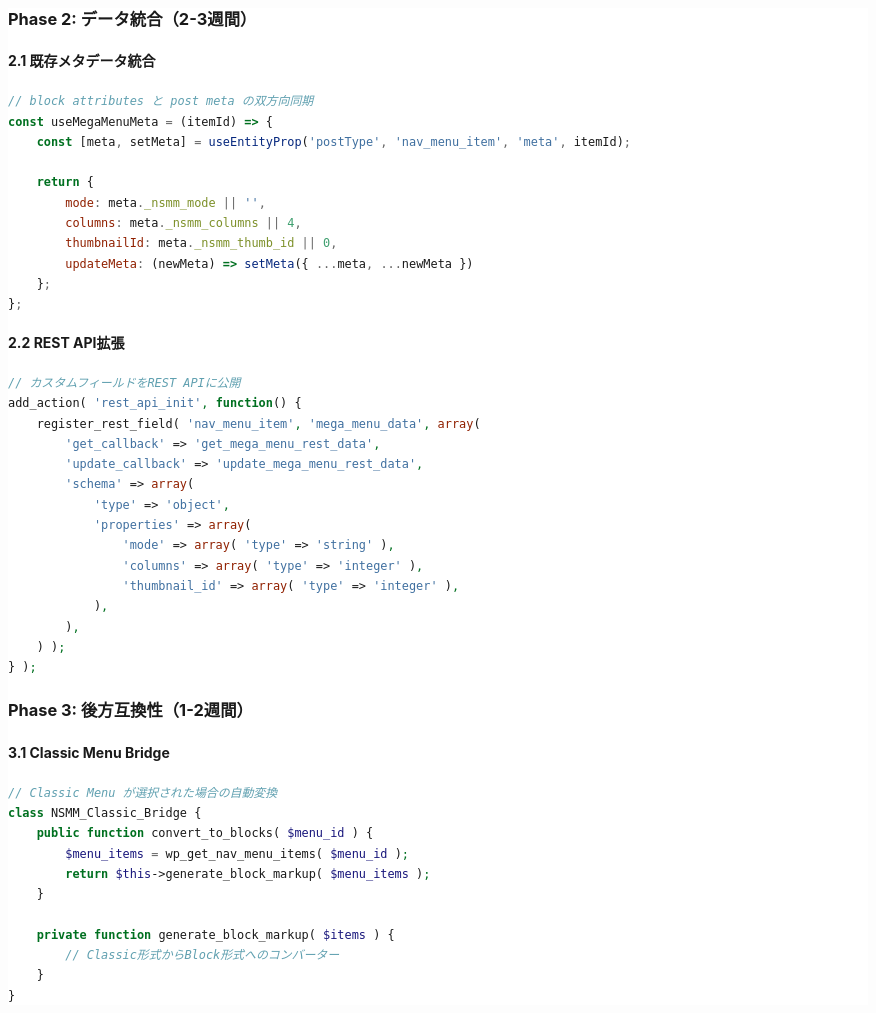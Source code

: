 ### Phase 2: データ統合（2-3週間）

#### 2.1 既存メタデータ統合
```javascript
// block attributes と post meta の双方向同期
const useMegaMenuMeta = (itemId) => {
    const [meta, setMeta] = useEntityProp('postType', 'nav_menu_item', 'meta', itemId);
    
    return {
        mode: meta._nsmm_mode || '',
        columns: meta._nsmm_columns || 4,
        thumbnailId: meta._nsmm_thumb_id || 0,
        updateMeta: (newMeta) => setMeta({ ...meta, ...newMeta })
    };
};
```

#### 2.2 REST API拡張
```php
// カスタムフィールドをREST APIに公開
add_action( 'rest_api_init', function() {
    register_rest_field( 'nav_menu_item', 'mega_menu_data', array(
        'get_callback' => 'get_mega_menu_rest_data',
        'update_callback' => 'update_mega_menu_rest_data',
        'schema' => array(
            'type' => 'object',
            'properties' => array(
                'mode' => array( 'type' => 'string' ),
                'columns' => array( 'type' => 'integer' ),
                'thumbnail_id' => array( 'type' => 'integer' ),
            ),
        ),
    ) );
} );
```

### Phase 3: 後方互換性（1-2週間）

#### 3.1 Classic Menu Bridge
```php
// Classic Menu が選択された場合の自動変換
class NSMM_Classic_Bridge {
    public function convert_to_blocks( $menu_id ) {
        $menu_items = wp_get_nav_menu_items( $menu_id );
        return $this->generate_block_markup( $menu_items );
    }
    
    private function generate_block_markup( $items ) {
        // Classic形式からBlock形式へのコンバーター
    }
}
```
